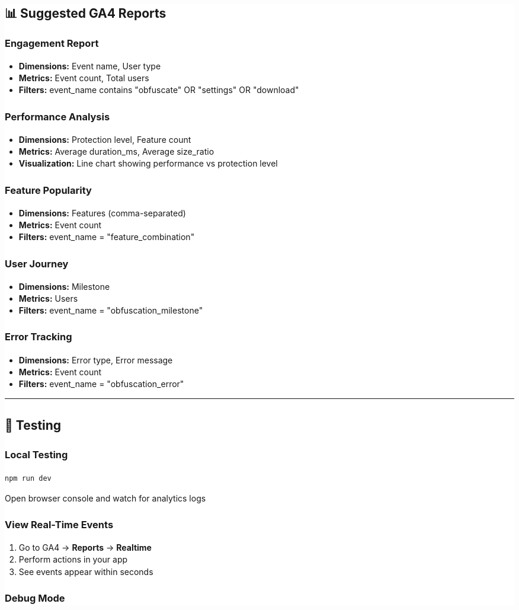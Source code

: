 
## 📊 Suggested GA4 Reports

### Engagement Report

- **Dimensions:** Event name, User type
- **Metrics:** Event count, Total users
- **Filters:** event_name contains "obfuscate" OR "settings" OR "download"

### Performance Analysis

- **Dimensions:** Protection level, Feature count
- **Metrics:** Average duration_ms, Average size_ratio
- **Visualization:** Line chart showing performance vs protection level

### Feature Popularity

- **Dimensions:** Features (comma-separated)
- **Metrics:** Event count
- **Filters:** event_name = "feature_combination"

### User Journey

- **Dimensions:** Milestone
- **Metrics:** Users
- **Filters:** event_name = "obfuscation_milestone"

### Error Tracking

- **Dimensions:** Error type, Error message
- **Metrics:** Event count
- **Filters:** event_name = "obfuscation_error"

---

## 🧪 Testing

### Local Testing

```bash
npm run dev
```

Open browser console and watch for analytics logs

### View Real-Time Events

1. Go to GA4 → **Reports** → **Realtime**
2. Perform actions in your app
3. See events appear within seconds

### Debug Mode
